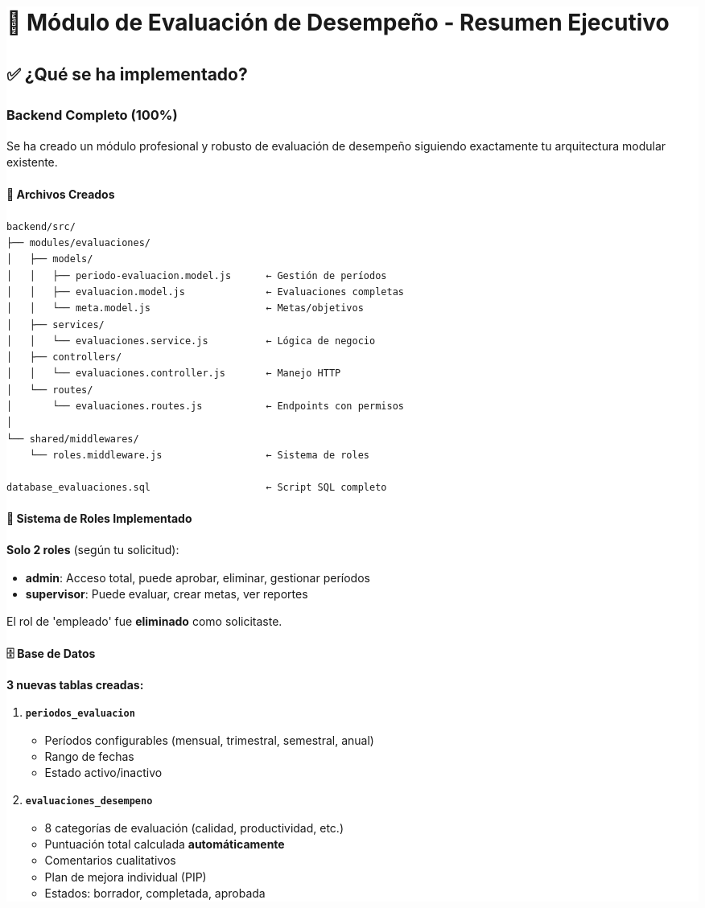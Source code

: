 # 🎉 Módulo de Evaluación de Desempeño - Resumen Ejecutivo

## ✅ ¿Qué se ha implementado?

### **Backend Completo (100%)**

Se ha creado un módulo profesional y robusto de evaluación de desempeño siguiendo exactamente tu arquitectura modular existente.

#### 📁 Archivos Creados

```
backend/src/
├── modules/evaluaciones/
│   ├── models/
│   │   ├── periodo-evaluacion.model.js      ← Gestión de períodos
│   │   ├── evaluacion.model.js              ← Evaluaciones completas
│   │   └── meta.model.js                    ← Metas/objetivos
│   ├── services/
│   │   └── evaluaciones.service.js          ← Lógica de negocio
│   ├── controllers/
│   │   └── evaluaciones.controller.js       ← Manejo HTTP
│   └── routes/
│       └── evaluaciones.routes.js           ← Endpoints con permisos
│
└── shared/middlewares/
    └── roles.middleware.js                  ← Sistema de roles

database_evaluaciones.sql                    ← Script SQL completo
```

#### 🔐 Sistema de Roles Implementado

**Solo 2 roles** (según tu solicitud):
- **admin**: Acceso total, puede aprobar, eliminar, gestionar períodos
- **supervisor**: Puede evaluar, crear metas, ver reportes

El rol de 'empleado' fue **eliminado** como solicitaste.

#### 🗄️ Base de Datos

**3 nuevas tablas creadas:**

1. **`periodos_evaluacion`**
   - Períodos configurables (mensual, trimestral, semestral, anual)
   - Rango de fechas
   - Estado activo/inactivo

2. **`evaluaciones_desempeno`**
   - 8 categorías de evaluación (calidad, productividad, etc.)
   - Puntuación total calculada **automáticamente**
   - Comentarios cualitativos
   - Plan de mejora individual (PIP)
   - Estados: borrador, completada, aprobada
